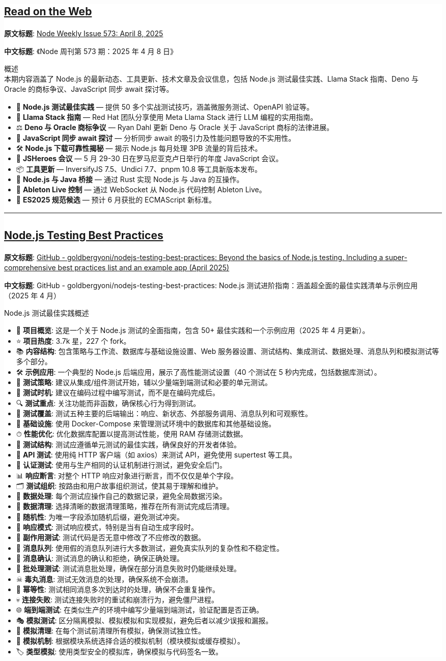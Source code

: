 ## [Read on the Web](https://nodeweekly.com/issues/573)

**原文标题**: [Node Weekly Issue 573: April 8, 2025](https://nodeweekly.com/issues/573)

**中文标题**: 《Node 周刊第 573 期：2025 年 4 月 8 日》

概述  
本期内容涵盖了 Node.js 的最新动态、工具更新、技术文章及会议信息，包括 Node.js 测试最佳实践、Llama Stack 指南、Deno 与 Oracle 的商标争议、JavaScript 同步 await 探讨等。  

- 📘 **Node.js 测试最佳实践** — 提供 50 多个实战测试技巧，涵盖微服务测试、OpenAPI 验证等。  
- 🚀 **Llama Stack 指南** — Red Hat 团队分享使用 Meta Llama Stack 进行 LLM 编程的实用指南。  
- ⚖️ **Deno 与 Oracle 商标争议** — Ryan Dahl 更新 Deno 与 Oracle 关于 JavaScript 商标的法律进展。  
- 🔄 **JavaScript 同步 await 探讨** — 分析同步 await 的吸引力及性能问题导致的不实用性。  
- 🛠 **Node.js 下载可靠性揭秘** — 揭示 Node.js 每月处理 3PB 流量的背后技术。  
- 📅 **JSHeroes 会议** — 5 月 29-30 日在罗马尼亚克卢日举行的年度 JavaScript 会议。  
- 📦 **工具更新** — InversifyJS 7.5、Undici 7.7、pnpm 10.8 等工具新版本发布。  
- 🌉 **Node.js 与 Java 桥接** — 通过 Rust 实现 Node.js 与 Java 的互操作。  
- 🎵 **Ableton Live 控制** — 通过 WebSocket 从 Node.js 代码控制 Ableton Live。  
- 📜 **ES2025 规范候选** — 预计 6 月获批的 ECMAScript 新标准。

---

## [Node.js Testing Best Practices](https://github.com/goldbergyoni/nodejs-testing-best-practices#readme)

**原文标题**: [GitHub - goldbergyoni/nodejs-testing-best-practices: Beyond the basics of Node.js testing. Including a super-comprehensive best practices list and an example app (April 2025)](https://github.com/goldbergyoni/nodejs-testing-best-practices#readme)

**中文标题**: GitHub - goldbergyoni/nodejs-testing-best-practices: Node.js 测试进阶指南：涵盖超全面的最佳实践清单与示例应用（2025 年 4 月）

Node.js 测试最佳实践概述

- 🚀 **项目概览**: 这是一个关于 Node.js 测试的全面指南，包含 50+ 最佳实践和一个示例应用（2025 年 4 月更新）。
- ⭐ **项目热度**: 3.7k 星，227 个 fork。
- 📚 **内容结构**: 包含策略与工作流、数据库与基础设施设置、Web 服务器设置、测试结构、集成测试、数据处理、消息队列和模拟测试等多个部分。
- 🛠 **示例应用**: 一个典型的 Node.js 后端应用，展示了高性能测试设置（40 个测试在 5 秒内完成，包括数据库测试）。
- 🎯 **测试策略**: 建议从集成/组件测试开始，辅以少量端到端测试和必要的单元测试。
- 📝 **测试时机**: 建议在编码过程中编写测试，而不是在编码完成后。
- 🔍 **测试重点**: 关注功能而非函数，确保核心行为得到测试。
- 🧩 **测试覆盖**: 测试五种主要的后端输出：响应、新状态、外部服务调用、消息队列和可观察性。
- 🐳 **基础设施**: 使用 Docker-Compose 来管理测试环境中的数据库和其他基础设施。
- ⏱ **性能优化**: 优化数据库配置以提高测试性能，使用 RAM 存储测试数据。
- 🧪 **测试结构**: 测试应遵循单元测试的最佳实践，确保良好的开发者体验。
- 🔗 **API 测试**: 使用纯 HTTP 客户端（如 axios）来测试 API，避免使用 supertest 等工具。
- 🔐 **认证测试**: 使用与生产相同的认证机制进行测试，避免安全后门。
- 📊 **响应断言**: 对整个 HTTP 响应对象进行断言，而不仅仅是单个字段。
- 🗂 **测试组织**: 按路由和用户故事组织测试，使其易于理解和维护。
- 🔄 **数据处理**: 每个测试应操作自己的数据记录，避免全局数据污染。
- 🧹 **数据清理**: 选择清晰的数据清理策略，推荐在所有测试完成后清理。
- 🎲 **随机性**: 为唯一字段添加随机后缀，避免测试冲突。
- 📜 **响应模式**: 测试响应模式，特别是当有自动生成字段时。
- 🚫 **副作用测试**: 测试代码是否无意中修改了不应修改的数据。
- 📨 **消息队列**: 使用假的消息队列进行大多数测试，避免真实队列的复杂性和不稳定性。
- 🔄 **消息确认**: 测试消息的确认和拒绝，确保正确处理。
- 🧪 **批处理测试**: 测试消息批处理，确保在部分消息失败时仍能继续处理。
- ☠ **毒丸消息**: 测试无效消息的处理，确保系统不会崩溃。
- 🔄 **幂等性**: 测试相同消息多次到达时的处理，确保不会重复操作。
- 💀 **连接失败**: 测试连接失败时的重试和崩溃行为，避免僵尸进程。
- 🌐 **端到端测试**: 在类似生产的环境中编写少量端到端测试，验证配置是否正确。
- 🎭 **模拟测试**: 区分隔离模拟、模拟模拟和实现模拟，避免后者以减少误报和漏报。
- 🧹 **模拟清理**: 在每个测试前清理所有模拟，确保测试独立性。
- 🔄 **模拟机制**: 根据模块系统选择合适的模拟机制（模块模拟或缓存模拟）。
- 🏷 **类型模拟**: 使用类型安全的模拟库，确保模拟与代码签名一致。